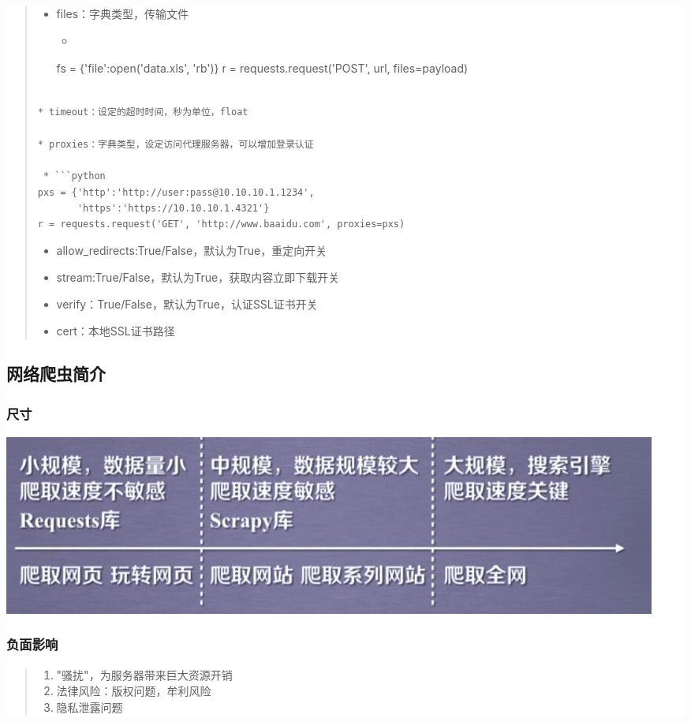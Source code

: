 > * files：字典类型，传输文件
>
>   * ```python
>    fs = {'file':open('data.xls', 'rb')}
>    r = requests.request('POST', url, files=payload)
>    ```
>  ```
> 
> * timeout：设定的超时时间，秒为单位，float
> 
> * proxies：字典类型，设定访问代理服务器，可以增加登录认证
> 
>   * ```python
>  pxs = {'http':'http://user:pass@10.10.10.1.1234',
>         'https':'https://10.10.10.1.4321'}
>  r = requests.request('GET', 'http://www.baaidu.com', proxies=pxs)
>  ```
>
> * allow_redirects:True/False，默认为True，重定向开关
>
> * stream:True/False，默认为True，获取内容立即下载开关
>
> * verify：True/False，默认为True，认证SSL证书开关
>
> * cert：本地SSL证书路径



## 网络爬虫简介

### 尺寸

![03](./资源/03.JPG)

### 负面影响

> 1. "骚扰"，为服务器带来巨大资源开销
> 2. 法律风险：版权问题，牟利风险
> 3. 隐私泄露问题
